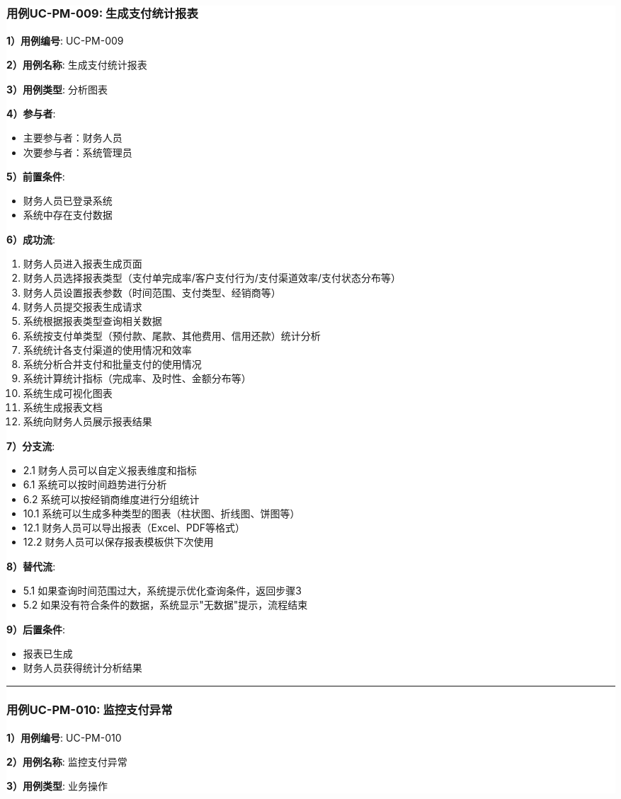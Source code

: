### 用例UC-PM-009: 生成支付统计报表

**1）用例编号**: UC-PM-009

**2）用例名称**: 生成支付统计报表

**3）用例类型**: 分析图表

**4）参与者**: 
- 主要参与者：财务人员
- 次要参与者：系统管理员

**5）前置条件**: 
- 财务人员已登录系统
- 系统中存在支付数据

**6）成功流**:
1. 财务人员进入报表生成页面
2. 财务人员选择报表类型（支付单完成率/客户支付行为/支付渠道效率/支付状态分布等）
3. 财务人员设置报表参数（时间范围、支付类型、经销商等）
4. 财务人员提交报表生成请求
5. 系统根据报表类型查询相关数据
6. 系统按支付单类型（预付款、尾款、其他费用、信用还款）统计分析
7. 系统统计各支付渠道的使用情况和效率
8. 系统分析合并支付和批量支付的使用情况
9. 系统计算统计指标（完成率、及时性、金额分布等）
10. 系统生成可视化图表
11. 系统生成报表文档
12. 系统向财务人员展示报表结果

**7）分支流**:
- 2.1 财务人员可以自定义报表维度和指标
- 6.1 系统可以按时间趋势进行分析
- 6.2 系统可以按经销商维度进行分组统计
- 10.1 系统可以生成多种类型的图表（柱状图、折线图、饼图等）
- 12.1 财务人员可以导出报表（Excel、PDF等格式）
- 12.2 财务人员可以保存报表模板供下次使用

**8）替代流**:
- 5.1 如果查询时间范围过大，系统提示优化查询条件，返回步骤3
- 5.2 如果没有符合条件的数据，系统显示"无数据"提示，流程结束

**9）后置条件**: 
- 报表已生成
- 财务人员获得统计分析结果

---

### 用例UC-PM-010: 监控支付异常

**1）用例编号**: UC-PM-010

**2）用例名称**: 监控支付异常

**3）用例类型**: 业务操作
